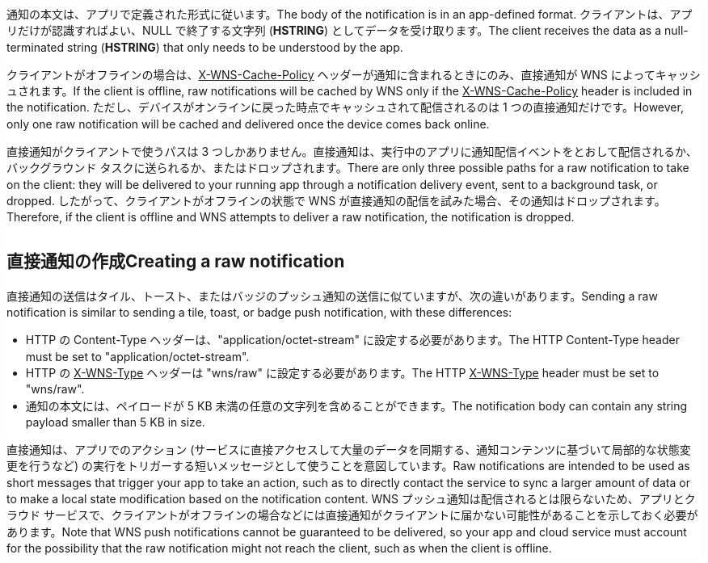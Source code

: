 <span data-ttu-id="8c7d5-127">通知の本文は、アプリで定義された形式に従います。</span><span class="sxs-lookup"><span data-stu-id="8c7d5-127">The body of the notification is in an app-defined format.</span></span> <span data-ttu-id="8c7d5-128">クライアントは、アプリだけが認識すればよい、NULL で終了する文字列 (**HSTRING**) としてデータを受け取ります。</span><span class="sxs-lookup"><span data-stu-id="8c7d5-128">The client receives the data as a null-terminated string (**HSTRING**) that only needs to be understood by the app.</span></span>

<span data-ttu-id="8c7d5-129">クライアントがオフラインの場合は、[X-WNS-Cache-Policy](https://msdn.microsoft.com/library/windows/apps/hh465435.aspx#pncodes_x_wns_cache) ヘッダーが通知に含まれるときにのみ、直接通知が WNS によってキャッシュされます。</span><span class="sxs-lookup"><span data-stu-id="8c7d5-129">If the client is offline, raw notifications will be cached by WNS only if the [X-WNS-Cache-Policy](https://msdn.microsoft.com/library/windows/apps/hh465435.aspx#pncodes_x_wns_cache) header is included in the notification.</span></span> <span data-ttu-id="8c7d5-130">ただし、デバイスがオンラインに戻った時点でキャッシュされて配信されるのは 1 つの直接通知だけです。</span><span class="sxs-lookup"><span data-stu-id="8c7d5-130">However, only one raw notification will be cached and delivered once the device comes back online.</span></span>

<span data-ttu-id="8c7d5-131">直接通知がクライアントで使うパスは 3 つしかありません。直接通知は、実行中のアプリに通知配信イベントをとおして配信されるか、バックグラウンド タスクに送られるか、またはドロップされます。</span><span class="sxs-lookup"><span data-stu-id="8c7d5-131">There are only three possible paths for a raw notification to take on the client: they will be delivered to your running app through a notification delivery event, sent to a background task, or dropped.</span></span> <span data-ttu-id="8c7d5-132">したがって、クライアントがオフラインの状態で WNS が直接通知の配信を試みた場合、その通知はドロップされます。</span><span class="sxs-lookup"><span data-stu-id="8c7d5-132">Therefore, if the client is offline and WNS attempts to deliver a raw notification, the notification is dropped.</span></span>

## <a name="creating-a-raw-notification"></a><span data-ttu-id="8c7d5-133">直接通知の作成</span><span class="sxs-lookup"><span data-stu-id="8c7d5-133">Creating a raw notification</span></span>


<span data-ttu-id="8c7d5-134">直接通知の送信はタイル、トースト、またはバッジのプッシュ通知の送信に似ていますが、次の違いがあります。</span><span class="sxs-lookup"><span data-stu-id="8c7d5-134">Sending a raw notification is similar to sending a tile, toast, or badge push notification, with these differences:</span></span>

-   <span data-ttu-id="8c7d5-135">HTTP の Content-Type ヘッダーは、"application/octet-stream" に設定する必要があります。</span><span class="sxs-lookup"><span data-stu-id="8c7d5-135">The HTTP Content-Type header must be set to "application/octet-stream".</span></span>
-   <span data-ttu-id="8c7d5-136">HTTP の [X-WNS-Type](https://msdn.microsoft.com/library/windows/apps/hh465435.aspx#pncodes_x_wns_type) ヘッダーは "wns/raw" に設定する必要があります。</span><span class="sxs-lookup"><span data-stu-id="8c7d5-136">The HTTP [X-WNS-Type](https://msdn.microsoft.com/library/windows/apps/hh465435.aspx#pncodes_x_wns_type) header must be set to "wns/raw".</span></span>
-   <span data-ttu-id="8c7d5-137">通知の本文には、ペイロードが 5 KB 未満の任意の文字列を含めることができます。</span><span class="sxs-lookup"><span data-stu-id="8c7d5-137">The notification body can contain any string payload smaller than 5 KB in size.</span></span>

<span data-ttu-id="8c7d5-138">直接通知は、アプリでのアクション (サービスに直接アクセスして大量のデータを同期する、通知コンテンツに基づいて局部的な状態変更を行うなど) の実行をトリガーする短いメッセージとして使うことを意図しています。</span><span class="sxs-lookup"><span data-stu-id="8c7d5-138">Raw notifications are intended to be used as short messages that trigger your app to take an action, such as to directly contact the service to sync a larger amount of data or to make a local state modification based on the notification content.</span></span> <span data-ttu-id="8c7d5-139">WNS プッシュ通知は配信されるとは限らないため、アプリとクラウド サービスで、クライアントがオフラインの場合などには直接通知がクライアントに届かない可能性があることを示しておく必要があります。</span><span class="sxs-lookup"><span data-stu-id="8c7d5-139">Note that WNS push notifications cannot be guaranteed to be delivered, so your app and cloud service must account for the possibility that the raw notification might not reach the client, such as when the client is offline.</span></span>
